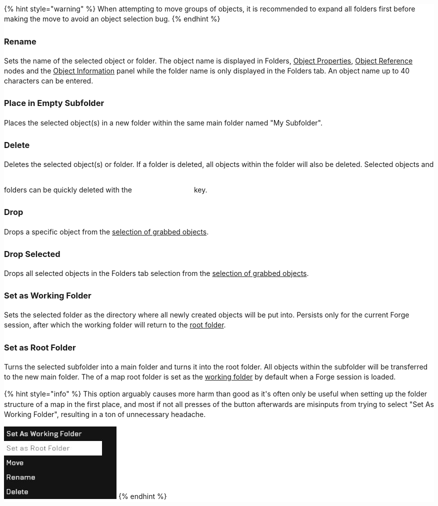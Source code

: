 {% hint style="warning" %}
When attempting to move groups of objects, it is recommended to expand all folders first before making the move to avoid an object selection bug.
{% endhint %}

### Rename

Sets the name of the selected object or folder. The object name is displayed in Folders, [Object Properties](../object-properties.md), [Object Reference](../../../../scripting/nodes/variables-basic/object-reference.md) nodes and the [Object Information](../#object-information) panel while the folder name is only displayed in the Folders tab. An object name up to 40 characters can be entered.

### Place in Empty Subfolder

Places the selected object(s) in a new folder within the same main folder named "My Subfolder".

### Delete

Deletes the selected object(s) or folder. If a folder is deleted, all objects within the folder will also be deleted. Selected objects and folders can be quickly deleted with the <img src="../../../../.gitbook/assets/keyboard-del.png" alt="Key icon" data-size="line"> key.

### Drop

Drops a specific object from the [selection of grabbed objects](./#grab-selected-150-max).

### Drop Selected

Drops all selected objects in the Folders tab selection from the [selection of grabbed objects](./#grab-selected-150-max).

### Set as Working Folder

Sets the selected folder as the directory where all newly created objects will be put into. Persists only for the current Forge session, after which the working folder will return to the [root folder](./#set-as-root-folder).

### Set as Root Folder

Turns the selected subfolder into a main folder and turns it into the root folder. All objects within the subfolder will be transferred to the new main folder. The of a map root folder is set as the [working folder](./#set-as-working-folder) by default when a Forge session is loaded.

{% hint style="info" %}
This option arguably causes more harm than good as it's often only be useful when setting up the folder structure of a map in the first place, and most if not all presses of the button afterwards are misinputs from trying to select "Set As Working Folder", resulting in a ton of unnecessary headache.

<img src="../../../../.gitbook/assets/folders-set-as-root-folder.jpg" alt="" data-size="original">
{% endhint %}
